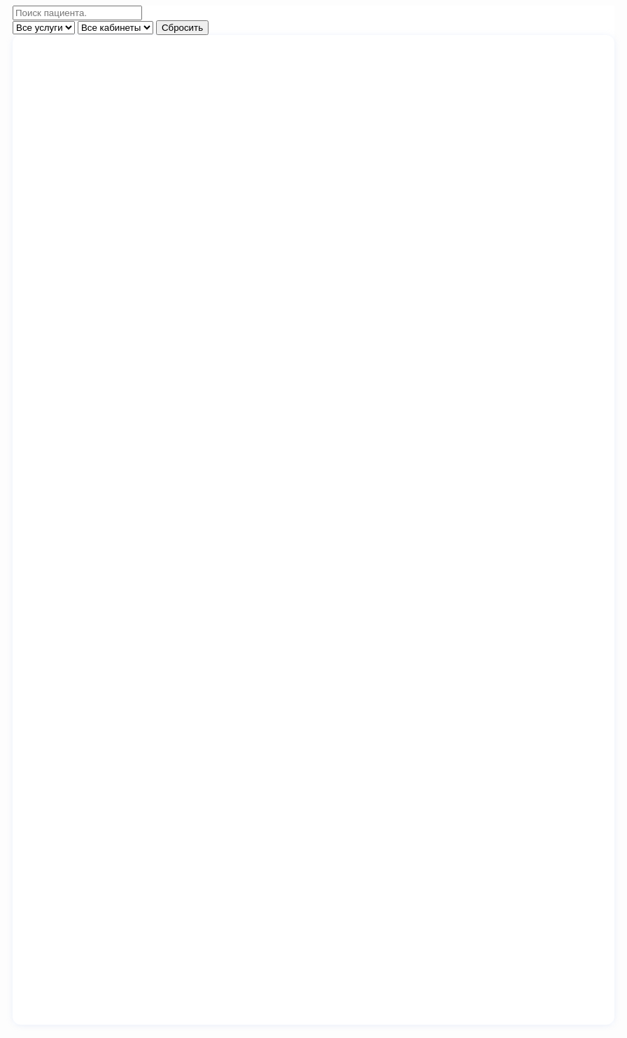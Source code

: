   <div class="ps-wrap" style="position: relative; max-width: 320px">
    <input
      id="psInput"
      class="form-control"
      type="text"
      autocomplete="off"
      placeholder="Поиск пациента."
    />
    <div
      id="psDrop"
      class="ps-drop"
      style="
        display: none;
        position: absolute;
        left: 0;
        right: 0;
        top: 100%;
        z-index: 4000;
        background: #fff;
        border: 1px solid #e5e7eb;
        border-top: 0;
        max-height: 280px;
        overflow: auto;
        border-radius: 0 0 8px 8px;
      "
    ></div>
  </div>

  <input type="hidden" id="psSelectedId" value="" />

  <select id="serviceFilter" class="filter-select">
    <option value="">Все услуги</option>
  </select>

  <select id="cabinetFilter" class="filter-select">
    <option value="">Все кабинеты</option>
    {% for cab in cabinets %}
    <option value="{{ cab }}">{{ cab }}</option>
    {% endfor %}
  </select>

  <button id="btnResetFilters" class="btn btn-outline-secondary">
    Сбросить
  </button>
</div>


<div
  id="calendar"
  style="
    background: #fff;
    border-radius: 12px;
    box-shadow: 0 1px 8px #e3eaf9b7;
    padding: 8px;
    min-height: 72vh;
  "
></div>

